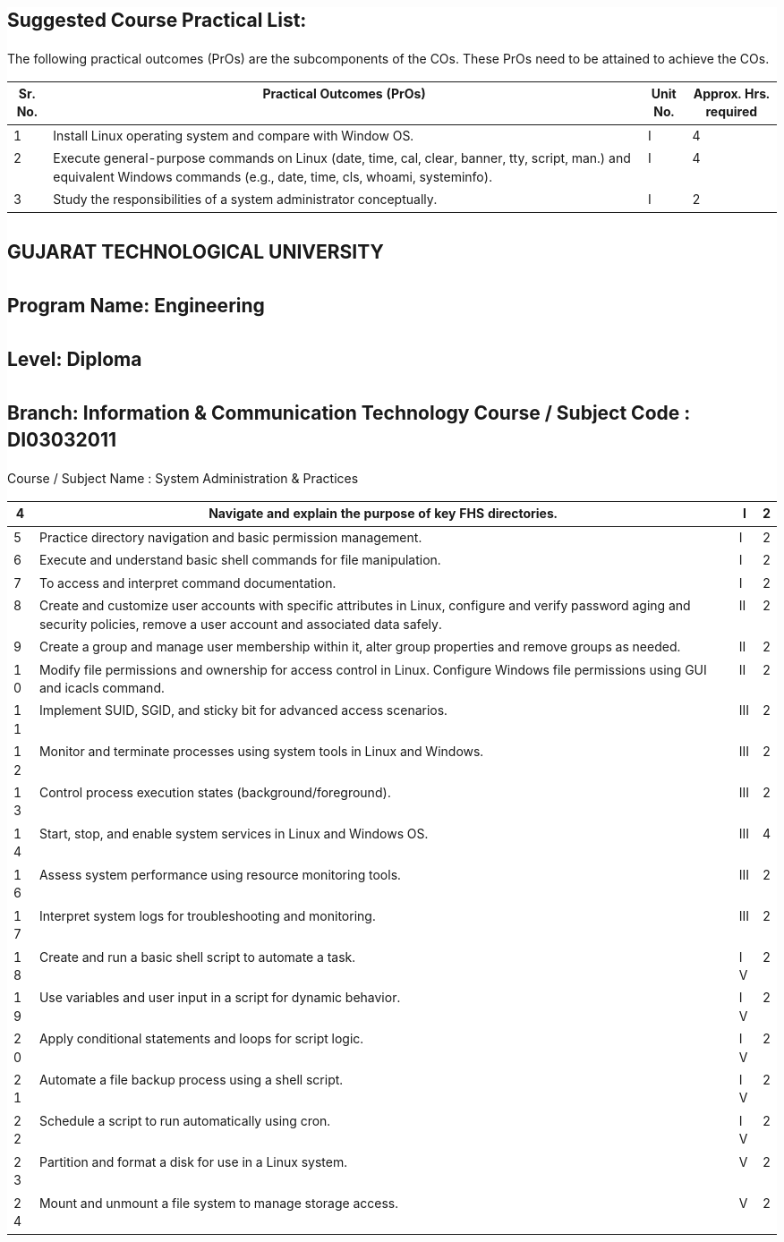 ## Suggested Course Practical List:

The following practical outcomes (PrOs) are the subcomponents of the COs. These PrOs need to be attained to achieve the COs.

|   Sr.  No. | Practical Outcomes (PrOs)                                                                                                                                                    | Unit  No.   |   Approx.  Hrs.  required |
|------------|------------------------------------------------------------------------------------------------------------------------------------------------------------------------------|-------------|---------------------------|
|          1 | Install Linux operating system and compare with Window OS.                                                                                                                   | I           |                         4 |
|          2 | Execute general-purpose commands on Linux (date, time, cal,  clear, banner, tty, script, man.) and equivalent Windows commands  (e.g., date, time, cls, whoami, systeminfo). | I           |                         4 |
|          3 | Study the responsibilities of a system administrator conceptually.                                                                                                           | I           |                         2 |



## GUJARAT TECHNOLOGICAL UNIVERSITY

## Program Name: Engineering

## Level: Diploma

## Branch: Information &amp; Communication Technology Course / Subject Code : DI03032011

Course / Subject Name  : System Administration &amp; Practices

| 4   | Navigate and explain the purpose of key FHS directories.                                                                                                                             | I   |   2 |
|-----|--------------------------------------------------------------------------------------------------------------------------------------------------------------------------------------|-----|-----|
| 5   | Practice directory navigation and basic permission management.                                                                                                                       | I   |   2 |
| 6   | Execute and understand basic shell commands for file  manipulation.                                                                                                                  | I   |   2 |
| 7   | To access and interpret command documentation.                                                                                                                                       | I   |   2 |
| 8   | Create and customize user accounts with specific attributes in  Linux, configure and verify password aging and security policies,  remove a user account and associated data safely. | II  |   2 |
| 9   | Create a group and manage user membership within it, alter group  properties and remove groups as needed.                                                                            | II  |   2 |
| 10  | Modify file permissions and ownership for access control in Linux.  Configure Windows file permissions using GUI and icacls  command.                                                | II  |   2 |
| 11  | Implement SUID, SGID, and sticky bit for advanced access  scenarios.                                                                                                                 | III |   2 |
| 12  | Monitor and terminate processes using system tools in Linux and  Windows.                                                                                                            | III |   2 |
| 13  | Control process execution states (background/foreground).                                                                                                                            | III |   2 |
| 14  | Start, stop, and enable system services in Linux and Windows OS.                                                                                                                     | III |   4 |
| 16  | Assess system performance using resource monitoring tools.                                                                                                                           | III |   2 |
| 17  | Interpret system logs for troubleshooting and monitoring.                                                                                                                            | III |   2 |
| 18  | Create and run a basic shell script to automate a task.                                                                                                                              | IV  |   2 |
| 19  | Use variables and user input in a script for dynamic behavior.                                                                                                                       | IV  |   2 |
| 20  | Apply conditional statements and loops for script logic.                                                                                                                             | IV  |   2 |
| 21  | Automate a file backup process using a shell script.                                                                                                                                 | IV  |   2 |
| 22  | Schedule a script to run automatically using cron.                                                                                                                                   | IV  |   2 |
| 23  | Partition and format a disk for use in a Linux system.                                                                                                                               | V   |   2 |
| 24  | Mount and unmount a file system to manage storage access.                                                                                                                            | V   |   2 |